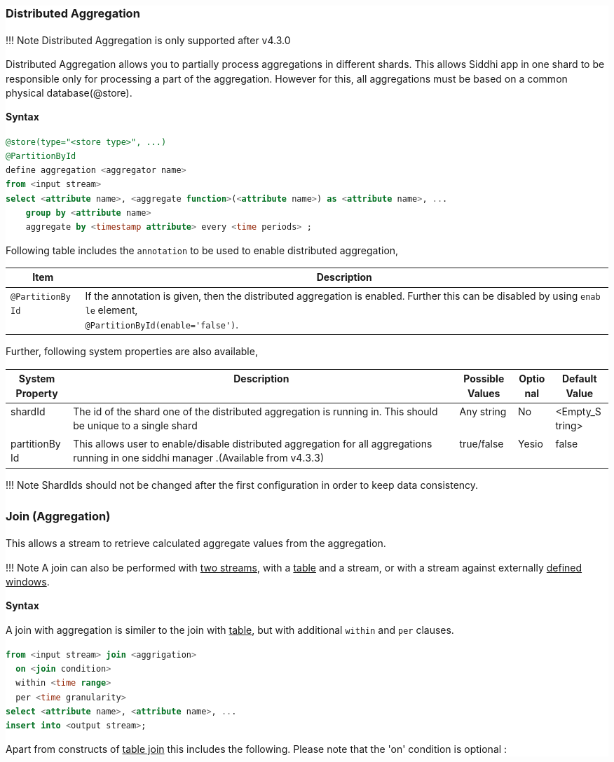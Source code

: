 ### Distributed Aggregation

!!! Note
    Distributed Aggregation is only supported after v4.3.0

Distributed Aggregation allows you to partially process aggregations in different shards. This allows Siddhi
app in one shard to be responsible only for processing a part of the aggregation.
However for this, all aggregations must be based on a common physical database(@store).

**Syntax**

```sql
@store(type="<store type>", ...)
@PartitionById
define aggregation <aggregator name>
from <input stream>
select <attribute name>, <aggregate function>(<attribute name>) as <attribute name>, ...
    group by <attribute name>
    aggregate by <timestamp attribute> every <time periods> ;
```

Following table includes the `annotation` to be used to enable distributed aggregation, 

Item | Description
------|------
`@PartitionById` | If the annotation is given, then the distributed aggregation is enabled. Further this can be disabled by using `enable` element, </br>`@PartitionById(enable='false')`.</br>


Further, following system properties are also available,

System Property| Description| Possible Values | Optional | Default Value 
---------|---------|---------|---------|------
shardId| The id of the shard one of the distributed aggregation is running in. This should be unique to a single shard | Any string | No | <Empty_String> 
partitionById| This allows user to enable/disable distributed aggregation for all aggregations running in one siddhi manager .(Available from v4.3.3) | true/false | Yesio | false



!!! Note
    ShardIds should not be changed after the first configuration in order to keep data consistency.

### Join (Aggregation)

This allows a stream to retrieve calculated aggregate values from the aggregation. 

!!! Note
    A join can also be performed with [two streams](#join-stream), with a [table](#join-table) and a stream, or with a stream against externally [defined windows](#join-window).


**Syntax**

A join with aggregation is similer to the join with [table](#join-table), but with additional `within` and `per` clauses. 

```sql
from <input stream> join <aggrigation> 
  on <join condition> 
  within <time range> 
  per <time granularity>
select <attribute name>, <attribute name>, ...
insert into <output stream>;
```
Apart from constructs of [table join](#join-table) this includes the following. Please note that the 'on' condition is optional :
